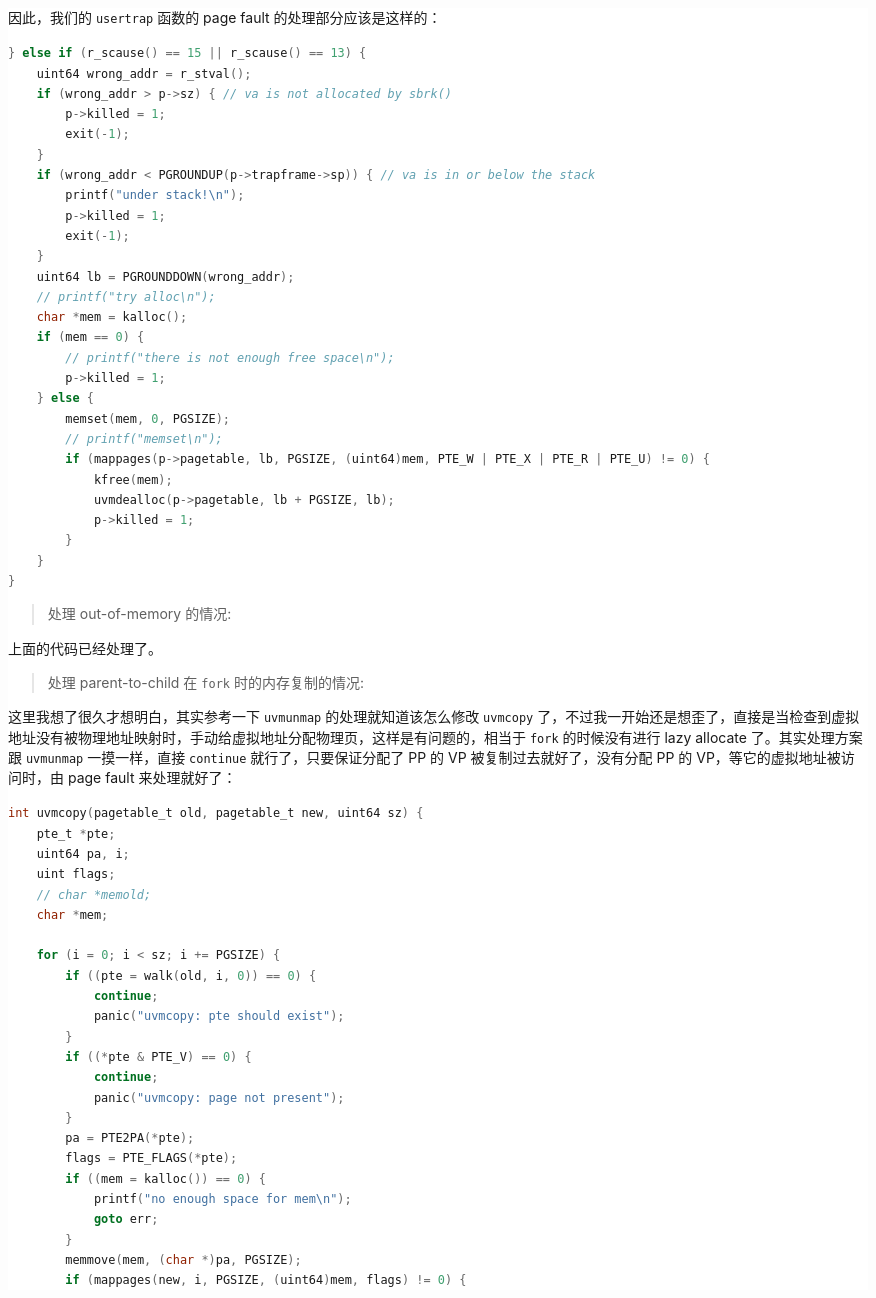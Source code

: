 因此，我们的 `usertrap` 函数的 page fault 的处理部分应该是这样的：

```c
} else if (r_scause() == 15 || r_scause() == 13) {
    uint64 wrong_addr = r_stval();
    if (wrong_addr > p->sz) { // va is not allocated by sbrk()
        p->killed = 1;
        exit(-1);
    }
    if (wrong_addr < PGROUNDUP(p->trapframe->sp)) { // va is in or below the stack
        printf("under stack!\n");
        p->killed = 1;
        exit(-1);
    }
    uint64 lb = PGROUNDDOWN(wrong_addr);
    // printf("try alloc\n");
    char *mem = kalloc();
    if (mem == 0) {
        // printf("there is not enough free space\n");
        p->killed = 1;
    } else {
        memset(mem, 0, PGSIZE);
        // printf("memset\n");
        if (mappages(p->pagetable, lb, PGSIZE, (uint64)mem, PTE_W | PTE_X | PTE_R | PTE_U) != 0) {
            kfree(mem);
            uvmdealloc(p->pagetable, lb + PGSIZE, lb);
            p->killed = 1;
        }
    }
} 
```

> 处理 out-of-memory 的情况:

上面的代码已经处理了。

> 处理 parent-to-child 在 `fork` 时的内存复制的情况:

这里我想了很久才想明白，其实参考一下 `uvmunmap` 的处理就知道该怎么修改 `uvmcopy` 了，不过我一开始还是想歪了，直接是当检查到虚拟地址没有被物理地址映射时，手动给虚拟地址分配物理页，这样是有问题的，相当于 `fork` 的时候没有进行 lazy allocate 了。其实处理方案跟 `uvmunmap` 一摸一样，直接 `continue` 就行了，只要保证分配了 PP 的 VP 被复制过去就好了，没有分配 PP 的 VP，等它的虚拟地址被访问时，由 page fault 来处理就好了：

```c
int uvmcopy(pagetable_t old, pagetable_t new, uint64 sz) {
    pte_t *pte;
    uint64 pa, i;
    uint flags;
    // char *memold;
    char *mem;

    for (i = 0; i < sz; i += PGSIZE) {
        if ((pte = walk(old, i, 0)) == 0) {
            continue;
            panic("uvmcopy: pte should exist");
        }
        if ((*pte & PTE_V) == 0) {
            continue;
            panic("uvmcopy: page not present");
        }
        pa = PTE2PA(*pte);
        flags = PTE_FLAGS(*pte);
        if ((mem = kalloc()) == 0) {
            printf("no enough space for mem\n");
            goto err;
        }
        memmove(mem, (char *)pa, PGSIZE);
        if (mappages(new, i, PGSIZE, (uint64)mem, flags) != 0) {
```